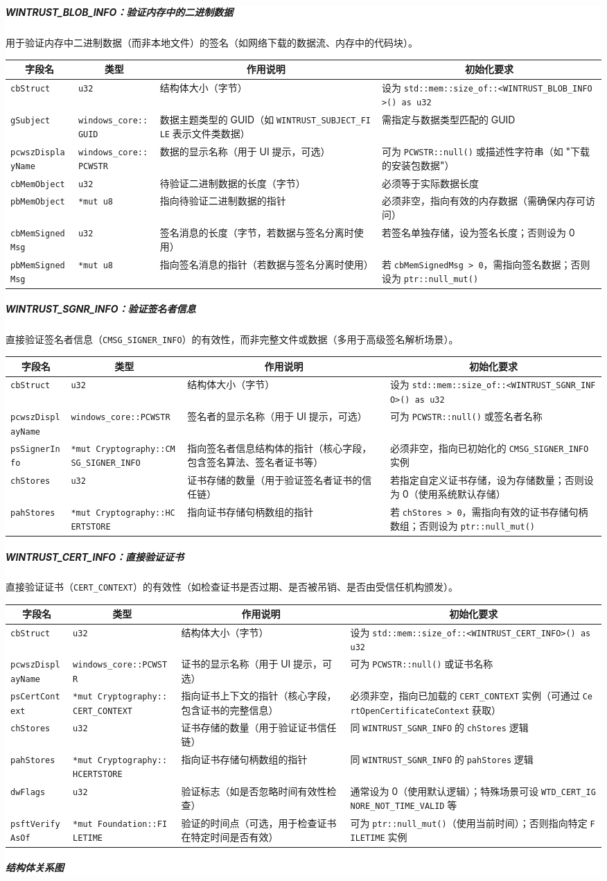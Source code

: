 ##### WINTRUST_BLOB_INFO：验证内存中的二进制数据

用于验证内存中二进制数据（而非本地文件）的签名（如网络下载的数据流、内存中的代码块）。

| 字段名             | 类型                   | 作用说明                                                         | 初始化要求                                                          |
| ------------------ | ---------------------- | ---------------------------------------------------------------- | ------------------------------------------------------------------- |
| `cbStruct`         | `u32`                  | 结构体大小（字节）                                               | 设为 `std::mem::size_of::<WINTRUST_BLOB_INFO>() as u32`             |
| `gSubject`         | `windows_core::GUID`   | 数据主题类型的 GUID（如 `WINTRUST_SUBJECT_FILE` 表示文件类数据） | 需指定与数据类型匹配的 GUID                                         |
| `pcwszDisplayName` | `windows_core::PCWSTR` | 数据的显示名称（用于 UI 提示，可选）                             | 可为 `PCWSTR::null()` 或描述性字符串（如 "下载的安装包数据"）       |
| `cbMemObject`      | `u32`                  | 待验证二进制数据的长度（字节）                                   | 必须等于实际数据长度                                                |
| `pbMemObject`      | `*mut u8`              | 指向待验证二进制数据的指针                                       | 必须非空，指向有效的内存数据（需确保内存可访问）                    |
| `cbMemSignedMsg`   | `u32`                  | 签名消息的长度（字节，若数据与签名分离时使用）                   | 若签名单独存储，设为签名长度；否则设为 0                            |
| `pbMemSignedMsg`   | `*mut u8`              | 指向签名消息的指针（若数据与签名分离时使用）                     | 若 `cbMemSignedMsg > 0`，需指向签名数据；否则设为 `ptr::null_mut()` |

##### WINTRUST_SGNR_INFO：验证签名者信息

直接验证签名者信息（`CMSG_SIGNER_INFO`）的有效性，而非完整文件或数据（多用于高级签名解析场景）。

| 字段名             | 类型                                  | 作用说明                                                           | 初始化要求                                                                  |
| ------------------ | ------------------------------------- | ------------------------------------------------------------------ | --------------------------------------------------------------------------- |
| `cbStruct`         | `u32`                                 | 结构体大小（字节）                                                 | 设为 `std::mem::size_of::<WINTRUST_SGNR_INFO>() as u32`                     |
| `pcwszDisplayName` | `windows_core::PCWSTR`                | 签名者的显示名称（用于 UI 提示，可选）                             | 可为 `PCWSTR::null()` 或签名者名称                                          |
| `psSignerInfo`     | `*mut Cryptography::CMSG_SIGNER_INFO` | 指向签名者信息结构体的指针（核心字段，包含签名算法、签名者证书等） | 必须非空，指向已初始化的 `CMSG_SIGNER_INFO` 实例                            |
| `chStores`         | `u32`                                 | 证书存储的数量（用于验证签名者证书的信任链）                       | 若指定自定义证书存储，设为存储数量；否则设为 0（使用系统默认存储）          |
| `pahStores`        | `*mut Cryptography::HCERTSTORE`       | 指向证书存储句柄数组的指针                                         | 若 `chStores > 0`，需指向有效的证书存储句柄数组；否则设为 `ptr::null_mut()` |

##### WINTRUST_CERT_INFO：直接验证证书

直接验证证书（`CERT_CONTEXT`）的有效性（如检查证书是否过期、是否被吊销、是否由受信任机构颁发）。

| 字段名             | 类型                              | 作用说明                                             | 初始化要求                                                                             |
| ------------------ | --------------------------------- | ---------------------------------------------------- | -------------------------------------------------------------------------------------- |
| `cbStruct`         | `u32`                             | 结构体大小（字节）                                   | 设为 `std::mem::size_of::<WINTRUST_CERT_INFO>() as u32`                                |
| `pcwszDisplayName` | `windows_core::PCWSTR`            | 证书的显示名称（用于 UI 提示，可选）                 | 可为 `PCWSTR::null()` 或证书名称                                                       |
| `psCertContext`    | `*mut Cryptography::CERT_CONTEXT` | 指向证书上下文的指针（核心字段，包含证书的完整信息） | 必须非空，指向已加载的 `CERT_CONTEXT` 实例（可通过 `CertOpenCertificateContext` 获取） |
| `chStores`         | `u32`                             | 证书存储的数量（用于验证证书信任链）                 | 同 `WINTRUST_SGNR_INFO` 的 `chStores` 逻辑                                             |
| `pahStores`        | `*mut Cryptography::HCERTSTORE`   | 指向证书存储句柄数组的指针                           | 同 `WINTRUST_SGNR_INFO` 的 `pahStores` 逻辑                                            |
| `dwFlags`          | `u32`                             | 验证标志（如是否忽略时间有效性检查）                 | 通常设为 0（使用默认逻辑）；特殊场景可设 `WTD_CERT_IGNORE_NOT_TIME_VALID` 等           |
| `psftVerifyAsOf`   | `*mut Foundation::FILETIME`       | 验证的时间点（可选，用于检查证书在特定时间是否有效） | 可为 `ptr::null_mut()`（使用当前时间）；否则指向特定 `FILETIME` 实例                   |

##### 结构体关系图
